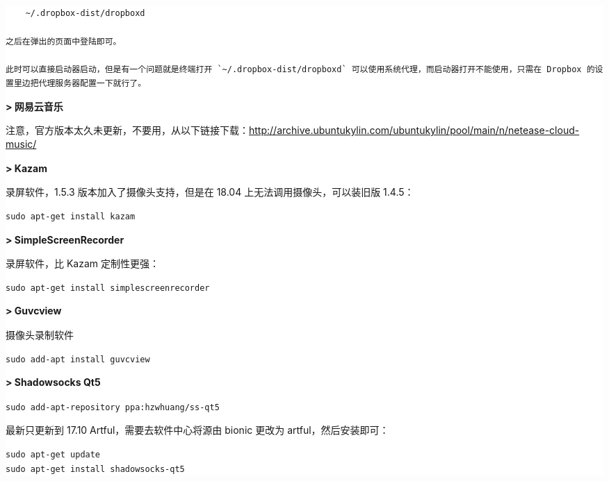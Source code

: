         ~/.dropbox-dist/dropboxd

    之后在弹出的页面中登陆即可。

    此时可以直接启动器启动，但是有一个问题就是终端打开 `~/.dropbox-dist/dropboxd` 可以使用系统代理，而启动器打开不能使用，只需在 Dropbox 的设置里边把代理服务器配置一下就行了。

**> 网易云音乐**

注意，官方版本太久未更新，不要用，从以下链接下载：http://archive.ubuntukylin.com/ubuntukylin/pool/main/n/netease-cloud-music/

**> Kazam**

录屏软件，1.5.3 版本加入了摄像头支持，但是在 18.04 上无法调用摄像头，可以装旧版 1.4.5：

    sudo apt-get install kazam

**> SimpleScreenRecorder**

录屏软件，比 Kazam 定制性更强：

    sudo apt-get install simplescreenrecorder

**> Guvcview**

摄像头录制软件

    sudo add-apt install guvcview

**> Shadowsocks Qt5**

    sudo add-apt-repository ppa:hzwhuang/ss-qt5

最新只更新到 17.10 Artful，需要去软件中心将源由 bionic 更改为 artful，然后安装即可：

    sudo apt-get update
    sudo apt-get install shadowsocks-qt5
